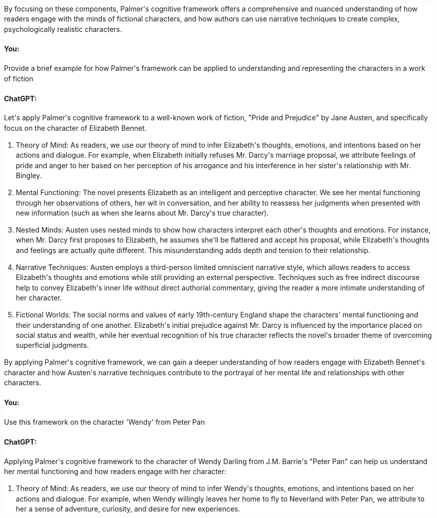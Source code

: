 By focusing on these components, Palmer's cognitive framework offers a comprehensive and nuanced understanding of how readers engage with the minds of fictional characters, and how authors can use narrative techniques to create complex, psychologically realistic characters.


#### You:
Provide a brief example for how Palmer's framework can be applied to understanding and representing the characters in a work of fiction

#### ChatGPT:
Let's apply Palmer's cognitive framework to a well-known work of fiction, "Pride and Prejudice" by Jane Austen, and specifically focus on the character of Elizabeth Bennet.

1. Theory of Mind: As readers, we use our theory of mind to infer Elizabeth's thoughts, emotions, and intentions based on her actions and dialogue. For example, when Elizabeth initially refuses Mr. Darcy's marriage proposal, we attribute feelings of pride and anger to her based on her perception of his arrogance and his interference in her sister's relationship with Mr. Bingley.

2. Mental Functioning: The novel presents Elizabeth as an intelligent and perceptive character. We see her mental functioning through her observations of others, her wit in conversation, and her ability to reassess her judgments when presented with new information (such as when she learns about Mr. Darcy's true character).

3. Nested Minds: Austen uses nested minds to show how characters interpret each other's thoughts and emotions. For instance, when Mr. Darcy first proposes to Elizabeth, he assumes she'll be flattered and accept his proposal, while Elizabeth's thoughts and feelings are actually quite different. This misunderstanding adds depth and tension to their relationship.

4. Narrative Techniques: Austen employs a third-person limited omniscient narrative style, which allows readers to access Elizabeth's thoughts and emotions while still providing an external perspective. Techniques such as free indirect discourse help to convey Elizabeth's inner life without direct authorial commentary, giving the reader a more intimate understanding of her character.

5. Fictional Worlds: The social norms and values of early 19th-century England shape the characters' mental functioning and their understanding of one another. Elizabeth's initial prejudice against Mr. Darcy is influenced by the importance placed on social status and wealth, while her eventual recognition of his true character reflects the novel's broader theme of overcoming superficial judgments.

By applying Palmer's cognitive framework, we can gain a deeper understanding of how readers engage with Elizabeth Bennet's character and how Austen's narrative techniques contribute to the portrayal of her mental life and relationships with other characters.


#### You:
Use this framework on the character 'Wendy' from Peter Pan

#### ChatGPT:
Applying Palmer's cognitive framework to the character of Wendy Darling from J.M. Barrie's "Peter Pan" can help us understand her mental functioning and how readers engage with her character:

1. Theory of Mind: As readers, we use our theory of mind to infer Wendy's thoughts, emotions, and intentions based on her actions and dialogue. For example, when Wendy willingly leaves her home to fly to Neverland with Peter Pan, we attribute to her a sense of adventure, curiosity, and desire for new experiences.
